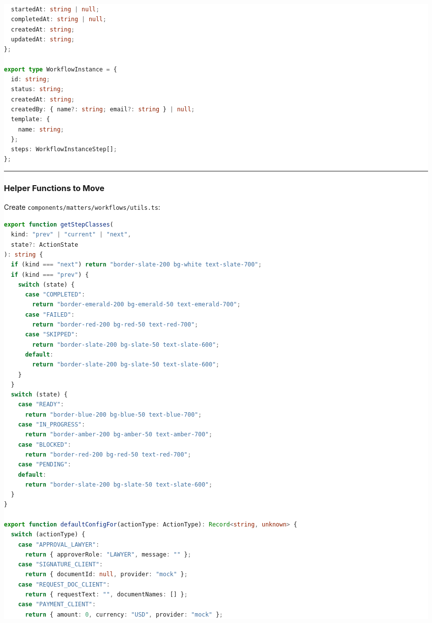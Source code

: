 ```typescript
  startedAt: string | null;
  completedAt: string | null;
  createdAt: string;
  updatedAt: string;
};

export type WorkflowInstance = {
  id: string;
  status: string;
  createdAt: string;
  createdBy: { name?: string; email?: string } | null;
  template: {
    name: string;
  };
  steps: WorkflowInstanceStep[];
};
```

---

### Helper Functions to Move

Create `components/matters/workflows/utils.ts`:
```typescript
export function getStepClasses(
  kind: "prev" | "current" | "next",
  state?: ActionState
): string {
  if (kind === "next") return "border-slate-200 bg-white text-slate-700";
  if (kind === "prev") {
    switch (state) {
      case "COMPLETED":
        return "border-emerald-200 bg-emerald-50 text-emerald-700";
      case "FAILED":
        return "border-red-200 bg-red-50 text-red-700";
      case "SKIPPED":
        return "border-slate-200 bg-slate-50 text-slate-600";
      default:
        return "border-slate-200 bg-slate-50 text-slate-600";
    }
  }
  switch (state) {
    case "READY":
      return "border-blue-200 bg-blue-50 text-blue-700";
    case "IN_PROGRESS":
      return "border-amber-200 bg-amber-50 text-amber-700";
    case "BLOCKED":
      return "border-red-200 bg-red-50 text-red-700";
    case "PENDING":
    default:
      return "border-slate-200 bg-slate-50 text-slate-600";
  }
}

export function defaultConfigFor(actionType: ActionType): Record<string, unknown> {
  switch (actionType) {
    case "APPROVAL_LAWYER":
      return { approverRole: "LAWYER", message: "" };
    case "SIGNATURE_CLIENT":
      return { documentId: null, provider: "mock" };
    case "REQUEST_DOC_CLIENT":
      return { requestText: "", documentNames: [] };
    case "PAYMENT_CLIENT":
      return { amount: 0, currency: "USD", provider: "mock" };
```